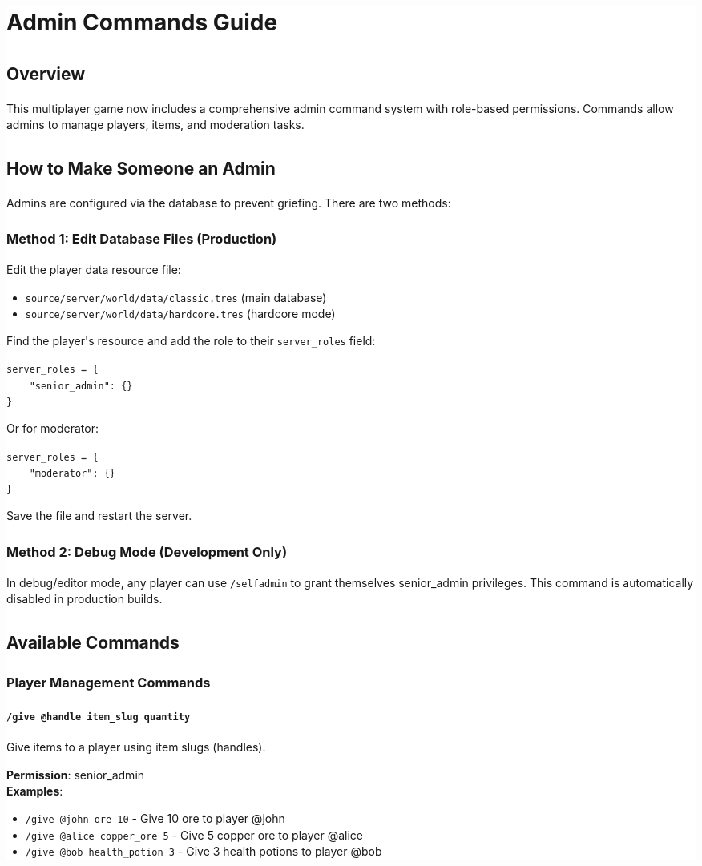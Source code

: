 # Admin Commands Guide

## Overview

This multiplayer game now includes a comprehensive admin command system with role-based permissions. Commands allow admins to manage players, items, and moderation tasks.

## How to Make Someone an Admin

Admins are configured via the database to prevent griefing. There are two methods:

### Method 1: Edit Database Files (Production)

Edit the player data resource file:
- `source/server/world/data/classic.tres` (main database)
- `source/server/world/data/hardcore.tres` (hardcore mode)

Find the player's resource and add the role to their `server_roles` field:

```gdscript
server_roles = {
    "senior_admin": {}
}
```

Or for moderator:

```gdscript
server_roles = {
    "moderator": {}
}
```

Save the file and restart the server.

### Method 2: Debug Mode (Development Only)

In debug/editor mode, any player can use `/selfadmin` to grant themselves senior_admin privileges. This command is automatically disabled in production builds.

## Available Commands

### Player Management Commands

#### `/give @handle item_slug quantity`
Give items to a player using item slugs (handles).

**Permission**: senior_admin  
**Examples**:
- `/give @john ore 10` - Give 10 ore to player @john
- `/give @alice copper_ore 5` - Give 5 copper ore to player @alice
- `/give @bob health_potion 3` - Give 3 health potions to player @bob
